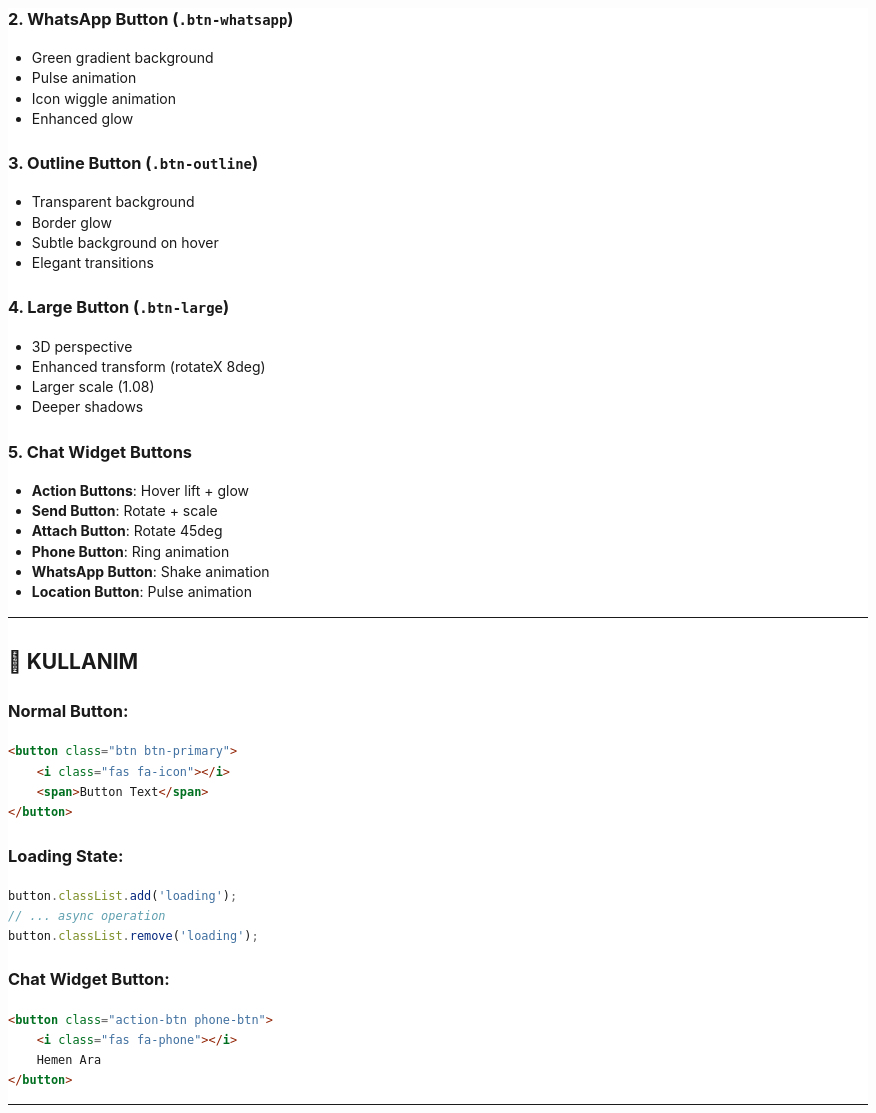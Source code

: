 ### 2. WhatsApp Button (`.btn-whatsapp`)
- Green gradient background
- Pulse animation
- Icon wiggle animation
- Enhanced glow

### 3. Outline Button (`.btn-outline`)
- Transparent background
- Border glow
- Subtle background on hover
- Elegant transitions

### 4. Large Button (`.btn-large`)
- 3D perspective
- Enhanced transform (rotateX 8deg)
- Larger scale (1.08)
- Deeper shadows

### 5. Chat Widget Buttons
- **Action Buttons**: Hover lift + glow
- **Send Button**: Rotate + scale
- **Attach Button**: Rotate 45deg
- **Phone Button**: Ring animation
- **WhatsApp Button**: Shake animation
- **Location Button**: Pulse animation

---

## 🔧 KULLANIM

### Normal Button:
```html
<button class="btn btn-primary">
    <i class="fas fa-icon"></i>
    <span>Button Text</span>
</button>
```

### Loading State:
```javascript
button.classList.add('loading');
// ... async operation
button.classList.remove('loading');
```

### Chat Widget Button:
```html
<button class="action-btn phone-btn">
    <i class="fas fa-phone"></i>
    Hemen Ara
</button>
```

---